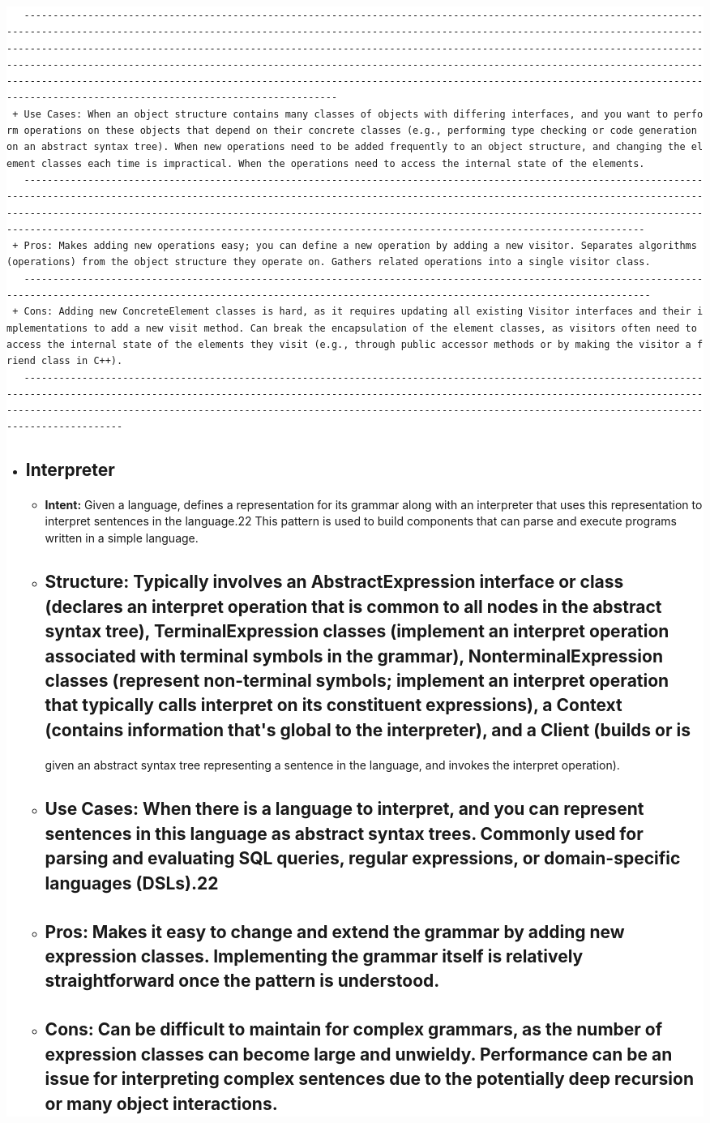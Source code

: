        ------------------------------------------------------------------------------------------------------------------------------------------------------------------------------------------------------------------------------------------------------------------------------------------------------------------------------------------------------------------------------------------------------------------------------------------------------------------------------------------------------------------------------------------------------------------------------------------------------------------------------------------------------------------------------
     + Use Cases: When an object structure contains many classes of objects with differing interfaces, and you want to perform operations on these objects that depend on their concrete classes (e.g., performing type checking or code generation on an abstract syntax tree). When new operations need to be added frequently to an object structure, and changing the element classes each time is impractical. When the operations need to access the internal state of the elements.
       -----------------------------------------------------------------------------------------------------------------------------------------------------------------------------------------------------------------------------------------------------------------------------------------------------------------------------------------------------------------------------------------------------------------------------------------------------------------------------------
     + Pros: Makes adding new operations easy; you can define a new operation by adding a new visitor. Separates algorithms (operations) from the object structure they operate on. Gathers related operations into a single visitor class.
       ------------------------------------------------------------------------------------------------------------------------------------------------------------------------------------------------------------------------------------
     + Cons: Adding new ConcreteElement classes is hard, as it requires updating all existing Visitor interfaces and their implementations to add a new visit method. Can break the encapsulation of the element classes, as visitors often need to access the internal state of the elements they visit (e.g., through public accessor methods or by making the visitor a friend class in C++).
       -----------------------------------------------------------------------------------------------------------------------------------------------------------------------------------------------------------------------------------------------------------------------------------------------------------------------------------------------------------------------------------------
   * Interpreter
     -----------

     + **Intent:** Given a language, defines a representation for its grammar along with an interpreter that uses this representation to interpret sentences in the language.22 This pattern is used to build components that can parse and execute programs written in a simple language.
     + Structure: Typically involves an AbstractExpression interface or class (declares an interpret operation that is common to all nodes in the abstract syntax tree), TerminalExpression classes (implement an interpret operation associated with terminal symbols in the grammar), NonterminalExpression classes (represent non-terminal symbols; implement an interpret operation that typically calls interpret on its constituent expressions), a Context (contains information that's global to the interpreter), and a Client (builds or is
       ----------------------------------------------------------------------------------------------------------------------------------------------------------------------------------------------------------------------------------------------------------------------------------------------------------------------------------------------------------------------------------------------------------------------------------------------------------------------------------------------------------------------------------------------

       given an abstract syntax tree representing a sentence in the language, and invokes the interpret operation).
     + Use Cases: When there is a language to interpret, and you can represent sentences in this language as abstract syntax trees. Commonly used for parsing and evaluating SQL queries, regular expressions, or domain-specific languages (DSLs).22
       ----------------------------------------------------------------------------------------------------------------------------------------------------------------------------------------------------------------------------------------------
     + Pros: Makes it easy to change and extend the grammar by adding new expression classes. Implementing the grammar itself is relatively straightforward once the pattern is understood.
       ------------------------------------------------------------------------------------------------------------------------------------------------------------------------------------
     + Cons: Can be difficult to maintain for complex grammars, as the number of expression classes can become large and unwieldy. Performance can be an issue for interpreting complex sentences due to the potentially deep recursion or many object interactions.
       -------------------------------------------------------------------------------------------------------------------------------------------------------------------------------------------------------------------------------------------------------------
